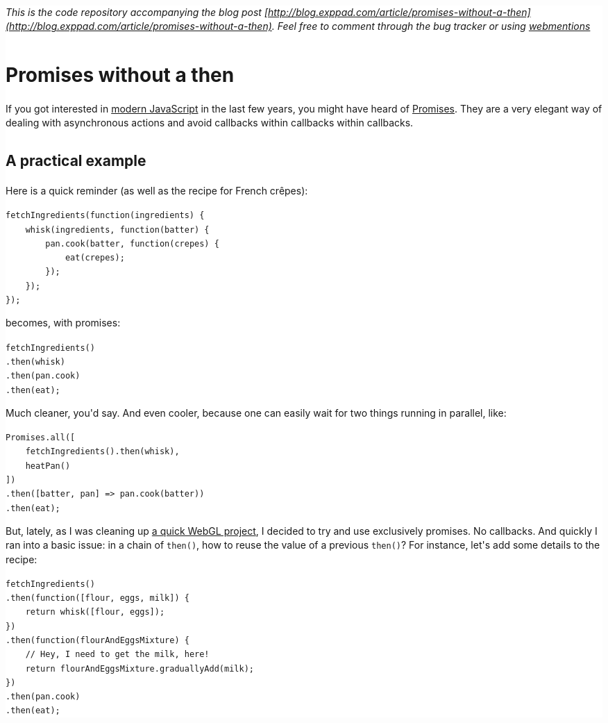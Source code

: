 *This is the code repository accompanying the blog post [http://blog.exppad.com/article/promises-without-a-then](http://blog.exppad.com/article/promises-without-a-then). Feel free to comment through the bug tracker or using [webmentions](https://indieweb.org/webmention)*

Promises without a then
=======================

If you got interested in [modern JavaScript](https://hackernoon.com/how-it-feels-to-learn-javascript-in-2016-d3a717dd577f) in the last few years, you might have heard of [Promises](https://developer.mozilla.org/en-US/docs/Web/JavaScript/Guide/Using_promises). They are a very elegant way of dealing with asynchronous actions and avoid callbacks within callbacks within callbacks.

A practical example
-------------------

Here is a quick reminder (as well as the recipe for French crêpes):

    fetchIngredients(function(ingredients) {
        whisk(ingredients, function(batter) {
            pan.cook(batter, function(crepes) {
                eat(crepes);
            });
        });
    });

becomes, with promises:

    fetchIngredients()
    .then(whisk)
    .then(pan.cook)
    .then(eat);

Much cleaner, you'd say. And even cooler, because one can easily wait for two things running in parallel, like:

    Promises.all([
        fetchIngredients().then(whisk),
        heatPan()
    ])
    .then([batter, pan] => pan.cook(batter))
    .then(eat);

But, lately, as I was cleaning up [a quick WebGL project](#todo), I decided to try and use exclusively promises. No callbacks. And quickly I ran into a basic issue: in a chain of `then()`, how to reuse the value of a previous `then()`? For instance, let's add some details to the recipe:

    fetchIngredients()
    .then(function([flour, eggs, milk]) {
        return whisk([flour, eggs]);
    })
    .then(function(flourAndEggsMixture) {
        // Hey, I need to get the milk, here!
        return flourAndEggsMixture.graduallyAdd(milk);
    })
    .then(pan.cook)
    .then(eat);
